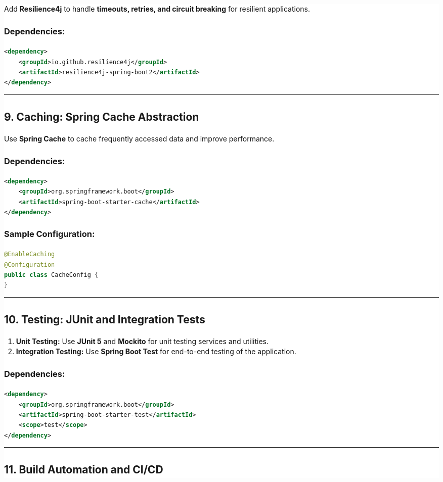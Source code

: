 Add **Resilience4j** to handle **timeouts, retries, and circuit breaking** for resilient applications.

### Dependencies:
```xml
<dependency>
    <groupId>io.github.resilience4j</groupId>
    <artifactId>resilience4j-spring-boot2</artifactId>
</dependency>
```

---

## **9. Caching: Spring Cache Abstraction**

Use **Spring Cache** to cache frequently accessed data and improve performance.

### Dependencies:
```xml
<dependency>
    <groupId>org.springframework.boot</groupId>
    <artifactId>spring-boot-starter-cache</artifactId>
</dependency>
```

### Sample Configuration:
```java
@EnableCaching
@Configuration
public class CacheConfig {
}
```

---

## **10. Testing: JUnit and Integration Tests**

1. **Unit Testing:** Use **JUnit 5** and **Mockito** for unit testing services and utilities.
2. **Integration Testing:** Use **Spring Boot Test** for end-to-end testing of the application.

### Dependencies:
```xml
<dependency>
    <groupId>org.springframework.boot</groupId>
    <artifactId>spring-boot-starter-test</artifactId>
    <scope>test</scope>
</dependency>
```

---

## **11. Build Automation and CI/CD**
